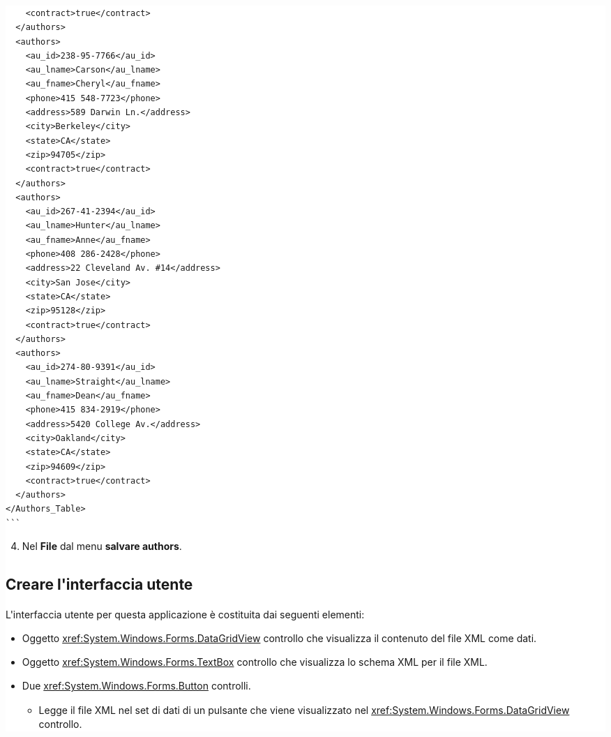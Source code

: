         <contract>true</contract>  
      </authors>  
      <authors>  
        <au_id>238-95-7766</au_id>  
        <au_lname>Carson</au_lname>  
        <au_fname>Cheryl</au_fname>  
        <phone>415 548-7723</phone>  
        <address>589 Darwin Ln.</address>  
        <city>Berkeley</city>  
        <state>CA</state>  
        <zip>94705</zip>  
        <contract>true</contract>  
      </authors>  
      <authors>  
        <au_id>267-41-2394</au_id>  
        <au_lname>Hunter</au_lname>  
        <au_fname>Anne</au_fname>  
        <phone>408 286-2428</phone>  
        <address>22 Cleveland Av. #14</address>  
        <city>San Jose</city>  
        <state>CA</state>  
        <zip>95128</zip>  
        <contract>true</contract>  
      </authors>  
      <authors>  
        <au_id>274-80-9391</au_id>  
        <au_lname>Straight</au_lname>  
        <au_fname>Dean</au_fname>  
        <phone>415 834-2919</phone>  
        <address>5420 College Av.</address>  
        <city>Oakland</city>  
        <state>CA</state>  
        <zip>94609</zip>  
        <contract>true</contract>  
      </authors>  
    </Authors_Table>  
    ```  
  
4.  Nel **File** dal menu **salvare authors**.  
  
## <a name="create-the-user-interface"></a>Creare l'interfaccia utente  
 L'interfaccia utente per questa applicazione è costituita dai seguenti elementi:  
  
-   Oggetto <xref:System.Windows.Forms.DataGridView> controllo che visualizza il contenuto del file XML come dati.  
  
-   Oggetto <xref:System.Windows.Forms.TextBox> controllo che visualizza lo schema XML per il file XML.  
  
-   Due <xref:System.Windows.Forms.Button> controlli.  
  
    -   Legge il file XML nel set di dati di un pulsante che viene visualizzato nel <xref:System.Windows.Forms.DataGridView> controllo.  
  